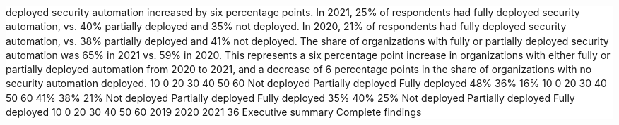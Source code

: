 deployed security automation increased by six 
percentage points. 
In 2021, 25% of respondents had fully deployed security 
automation, vs. 40% partially deployed and 35% not 
deployed. In 2020, 21% of respondents had fully deployed 
security automation, vs. 38% partially deployed and 
41% not deployed. The share of organizations with fully 
or partially deployed security automation was 65% in 
2021 vs. 59% in 2020\. This represents a six percentage 
point increase in organizations with either fully or partially 
deployed automation from 2020 to 2021, and a decrease 
of 6 percentage points in the share of organizations 
with no security automation deployed.
10
0
20
30
40
50
60
Not deployed
Partially deployed
Fully deployed
48%
36%
16%
10
0
20
30
40
50
60
41%
38%
21%
Not deployed
Partially deployed
Fully deployed
35%
40%
25%
Not deployed
Partially deployed
Fully deployed
10
0
20
30
40
50
60
2019
2020
2021
36
Executive summary
Complete findings
 